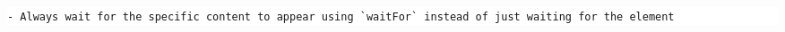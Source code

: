 ```
- Always wait for the specific content to appear using `waitFor` instead of just waiting for the element
```
